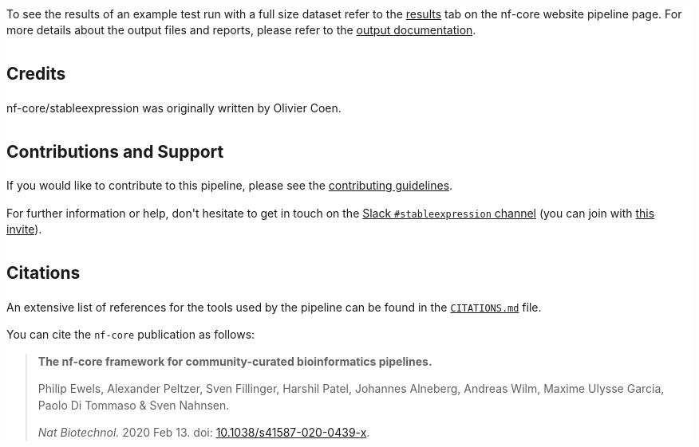 To see the results of an example test run with a full size dataset refer to the [results](https://nf-co.re/stableexpression/results) tab on the nf-core website pipeline page.
For more details about the output files and reports, please refer to the
[output documentation](https://nf-co.re/stableexpression/output).

## Credits

nf-core/stableexpression was originally written by Olivier Coen.





## Contributions and Support

If you would like to contribute to this pipeline, please see the [contributing guidelines](.github/CONTRIBUTING.md).

For further information or help, don't hesitate to get in touch on the [Slack `#stableexpression` channel](https://nfcore.slack.com/channels/stableexpression) (you can join with [this invite](https://nf-co.re/join/slack)).

## Citations






An extensive list of references for the tools used by the pipeline can be found in the [`CITATIONS.md`](CITATIONS.md) file.

You can cite the `nf-core` publication as follows:

> **The nf-core framework for community-curated bioinformatics pipelines.**
>
> Philip Ewels, Alexander Peltzer, Sven Fillinger, Harshil Patel, Johannes Alneberg, Andreas Wilm, Maxime Ulysse Garcia, Paolo Di Tommaso & Sven Nahnsen.
>
> _Nat Biotechnol._ 2020 Feb 13. doi: [10.1038/s41587-020-0439-x](https://dx.doi.org/10.1038/s41587-020-0439-x).
